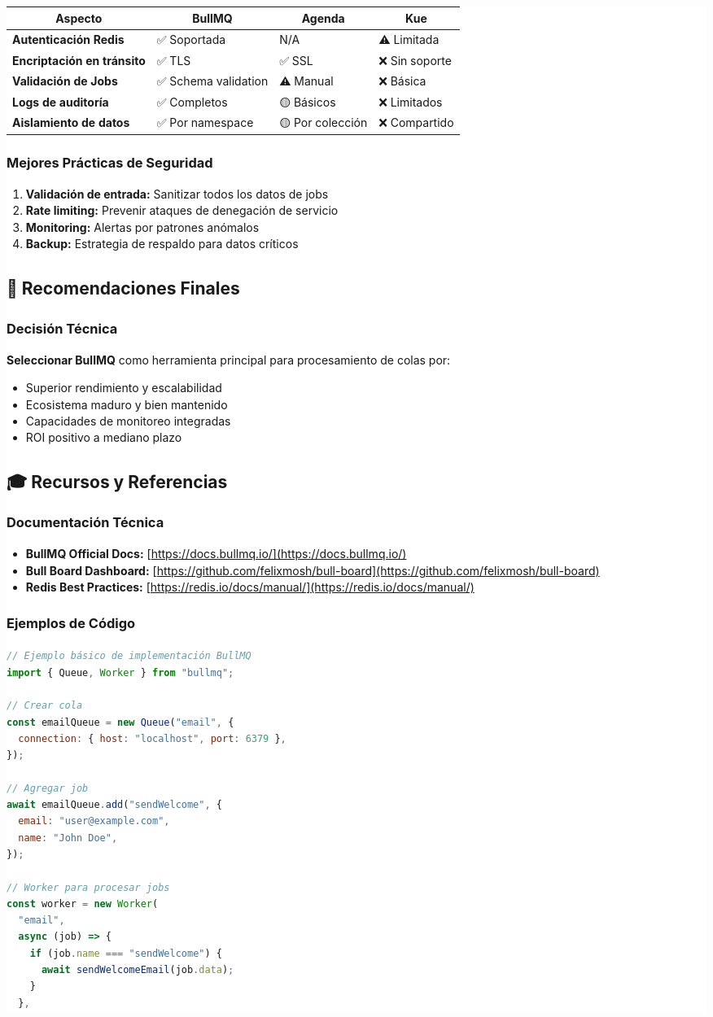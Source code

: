 | Aspecto                      | BullMQ               | Agenda           | Kue            |
| ---------------------------- | -------------------- | ---------------- | -------------- |
| **Autenticación Redis**      | ✅ Soportada         | N/A              | ⚠️ Limitada    |
| **Encriptación en tránsito** | ✅ TLS               | ✅ SSL           | ❌ Sin soporte |
| **Validación de Jobs**       | ✅ Schema validation | ⚠️ Manual        | ❌ Básica      |
| **Logs de auditoría**        | ✅ Completos         | 🟡 Básicos       | ❌ Limitados   |
| **Aislamiento de datos**     | ✅ Por namespace     | 🟡 Por colección | ❌ Compartido  |

### Mejores Prácticas de Seguridad

1. **Validación de entrada:** Sanitizar todos los datos de jobs
2. **Rate limiting:** Prevenir ataques de denegación de servicio
3. **Monitoring:** Alertas por patrones anómalos
4. **Backup:** Estrategia de respaldo para datos críticos

## 🎯 Recomendaciones Finales

### Decisión Técnica

**Seleccionar BullMQ** como herramienta principal para procesamiento de colas por:

- Superior rendimiento y escalabilidad
- Ecosistema maduro y bien mantenido
- Capacidades de monitoreo integradas
- ROI positivo a mediano plazo

## 🎓 Recursos y Referencias

### Documentación Técnica

- **BullMQ Official Docs:** [https://docs.bullmq.io/](https://docs.bullmq.io/)
- **Bull Board Dashboard:** [https://github.com/felixmosh/bull-board](https://github.com/felixmosh/bull-board)
- **Redis Best Practices:** [https://redis.io/docs/manual/](https://redis.io/docs/manual/)

### Ejemplos de Código

```javascript
// Ejemplo básico de implementación BullMQ
import { Queue, Worker } from "bullmq";

// Crear cola
const emailQueue = new Queue("email", {
  connection: { host: "localhost", port: 6379 },
});

// Agregar job
await emailQueue.add("sendWelcome", {
  email: "user@example.com",
  name: "John Doe",
});

// Worker para procesar jobs
const worker = new Worker(
  "email",
  async (job) => {
    if (job.name === "sendWelcome") {
      await sendWelcomeEmail(job.data);
    }
  },
```